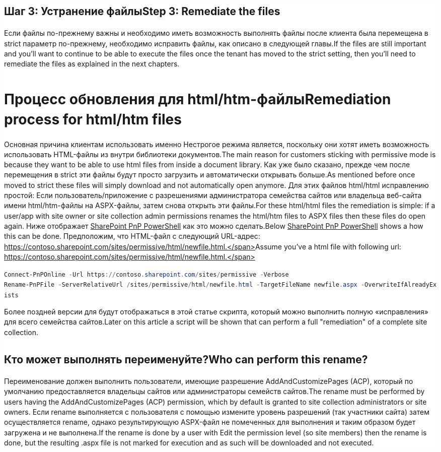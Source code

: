 ## <a name="step-3-remediate-the-files"></a><span data-ttu-id="decdc-122">Шаг 3: Устранение файлы</span><span class="sxs-lookup"><span data-stu-id="decdc-122">Step 3: Remediate the files</span></span>
<span data-ttu-id="decdc-123">Если файлы по-прежнему важны и необходимо иметь возможность выполнять файлы после клиента была перемещена в strict параметр по-прежнему, необходимо исправить файлы, как описано в следующей главы.</span><span class="sxs-lookup"><span data-stu-id="decdc-123">If the files are still important and you’ll want to continue to be able to execute the files once the tenant has moved to the strict setting, then you’ll need to remediate the files as explained in the next chapters.</span></span> 

# <a name="remediation-process-for-htmlhtm-files"></a><span data-ttu-id="decdc-124">Процесс обновления для html/htm-файлы</span><span class="sxs-lookup"><span data-stu-id="decdc-124">Remediation process for html/htm files</span></span>
<span data-ttu-id="decdc-125">Основная причина клиентам использовать именно Нестрогое режима является, поскольку они хотят иметь возможность использовать HTML-файлы из внутри библиотеки документов.</span><span class="sxs-lookup"><span data-stu-id="decdc-125">The main reason for customers sticking with permissive mode is because they want to be able to use html files from inside a document library.</span></span> <span data-ttu-id="decdc-126">Как уже было сказано, прежде чем после перемещения в strict эти файлы будут просто загрузить и автоматически открывать больше.</span><span class="sxs-lookup"><span data-stu-id="decdc-126">As mentioned before once moved to strict these files will simply download and not automatically open anymore.</span></span>
<span data-ttu-id="decdc-127">Для этих файлов html/html исправлению простой: Если пользователь/приложение с разрешениями администратора семейства сайтов или владельца веб-сайта имени html/htm-файлы на ASPX-файлы, затем снова открыть эти файлы.</span><span class="sxs-lookup"><span data-stu-id="decdc-127">For these html/html files the remediation is simple: if a user/app with site owner or site collection admin permissions renames the html/htm files to ASPX files then these files do open again.</span></span> <span data-ttu-id="decdc-128">Ниже отображает [SharePoint PnP PowerShell](https://aka.ms/sppnp-powershell) как это можно сделать.</span><span class="sxs-lookup"><span data-stu-id="decdc-128">Below [SharePoint PnP PowerShell](https://aka.ms/sppnp-powershell) shows a how this can be done.</span></span> <span data-ttu-id="decdc-129">Предположим, что HTML-файл с следующий URL-адрес: https://contoso.sharepoint.com/sites/permissive/html/newfile.html.</span><span class="sxs-lookup"><span data-stu-id="decdc-129">Assume you’ve a html file with following url: https://contoso.sharepoint.com/sites/permissive/html/newfile.html.</span></span> 

```PowerShell
Connect-PnPOnline -Url https://contoso.sharepoint.com/sites/permissive -Verbose
Rename-PnPFile -ServerRelativeUrl /sites/permissive/html/newfile.html -TargetFileName newfile.aspx -OverwriteIfAlreadyExists
```

<span data-ttu-id="decdc-130">Более поздней версии для будут отображаться в этой статье скрипта, который можно выполнить полную «исправления» для всего семейства сайтов.</span><span class="sxs-lookup"><span data-stu-id="decdc-130">Later on this article a script will be shown that can perform a full "remediation" of a complete site collection.</span></span>

## <a name="who-can-perform-this-rename"></a><span data-ttu-id="decdc-131">Кто может выполнять переименуйте?</span><span class="sxs-lookup"><span data-stu-id="decdc-131">Who can perform this rename?</span></span>
<span data-ttu-id="decdc-132">Переименование должен выполнить пользователи, имеющие разрешение AddAndCustomizePages (ACP), который по умолчанию предоставляется владельцы сайтов или администраторы семейств сайтов.</span><span class="sxs-lookup"><span data-stu-id="decdc-132">The rename must be performed by users having the AddAndCustomizePages (ACP) permission, which by default is granted to site collection administrators or site owners.</span></span> <span data-ttu-id="decdc-133">Если rename выполняется с пользователя с помощью измените уровень разрешений (так участники сайта) затем осуществляется rename, однако результирующую ASPX-файл не помеченных для выполнения и таким образом будет загружена и не выполнена.</span><span class="sxs-lookup"><span data-stu-id="decdc-133">If the rename is done by a user with Edit the permission level (so site members) then the rename is done, but the resulting .aspx file is not marked for execution and as such will be downloaded and not executed.</span></span> 